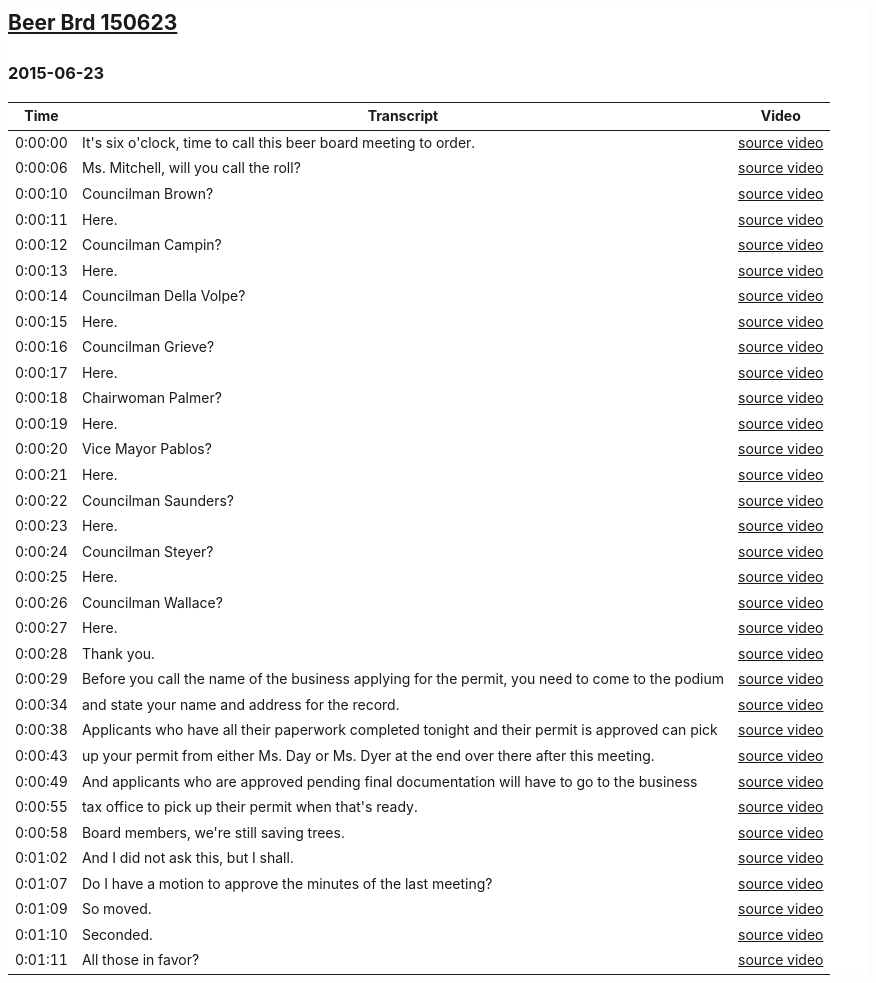 ## [Beer Brd 150623](https://archive.org/details/BeerBrd150623)
### 2015-06-23
| Time| Transcript| Video|
|---------|--------------------------------------------------------------------------------------------------------------------------------------------------------|----------------------------------------------------------------------|
| 0:00:00| It's six o'clock, time to call this beer board meeting to order.| [source video](https://archive.org/details/BeerBrd150623?start=0)|
| 0:00:06| Ms. Mitchell, will you call the roll?| [source video](https://archive.org/details/BeerBrd150623?start=6)|
| 0:00:10| Councilman Brown?| [source video](https://archive.org/details/BeerBrd150623?start=10)|
| 0:00:11| Here.| [source video](https://archive.org/details/BeerBrd150623?start=11)|
| 0:00:12| Councilman Campin?| [source video](https://archive.org/details/BeerBrd150623?start=12)|
| 0:00:13| Here.| [source video](https://archive.org/details/BeerBrd150623?start=13)|
| 0:00:14| Councilman Della Volpe?| [source video](https://archive.org/details/BeerBrd150623?start=14)|
| 0:00:15| Here.| [source video](https://archive.org/details/BeerBrd150623?start=15)|
| 0:00:16| Councilman Grieve?| [source video](https://archive.org/details/BeerBrd150623?start=16)|
| 0:00:17| Here.| [source video](https://archive.org/details/BeerBrd150623?start=17)|
| 0:00:18| Chairwoman Palmer?| [source video](https://archive.org/details/BeerBrd150623?start=18)|
| 0:00:19| Here.| [source video](https://archive.org/details/BeerBrd150623?start=19)|
| 0:00:20| Vice Mayor Pablos?| [source video](https://archive.org/details/BeerBrd150623?start=20)|
| 0:00:21| Here.| [source video](https://archive.org/details/BeerBrd150623?start=21)|
| 0:00:22| Councilman Saunders?| [source video](https://archive.org/details/BeerBrd150623?start=22)|
| 0:00:23| Here.| [source video](https://archive.org/details/BeerBrd150623?start=23)|
| 0:00:24| Councilman Steyer?| [source video](https://archive.org/details/BeerBrd150623?start=24)|
| 0:00:25| Here.| [source video](https://archive.org/details/BeerBrd150623?start=25)|
| 0:00:26| Councilman Wallace?| [source video](https://archive.org/details/BeerBrd150623?start=26)|
| 0:00:27| Here.| [source video](https://archive.org/details/BeerBrd150623?start=27)|
| 0:00:28| Thank you.| [source video](https://archive.org/details/BeerBrd150623?start=28)|
| 0:00:29| Before you call the name of the business applying for the permit, you need to come to the podium| [source video](https://archive.org/details/BeerBrd150623?start=29)|
| 0:00:34| and state your name and address for the record.| [source video](https://archive.org/details/BeerBrd150623?start=34)|
| 0:00:38| Applicants who have all their paperwork completed tonight and their permit is approved can pick| [source video](https://archive.org/details/BeerBrd150623?start=38)|
| 0:00:43| up your permit from either Ms. Day or Ms. Dyer at the end over there after this meeting.| [source video](https://archive.org/details/BeerBrd150623?start=43)|
| 0:00:49| And applicants who are approved pending final documentation will have to go to the business| [source video](https://archive.org/details/BeerBrd150623?start=49)|
| 0:00:55| tax office to pick up their permit when that's ready.| [source video](https://archive.org/details/BeerBrd150623?start=55)|
| 0:00:58| Board members, we're still saving trees.| [source video](https://archive.org/details/BeerBrd150623?start=58)|
| 0:01:02| And I did not ask this, but I shall.| [source video](https://archive.org/details/BeerBrd150623?start=62)|
| 0:01:07| Do I have a motion to approve the minutes of the last meeting?| [source video](https://archive.org/details/BeerBrd150623?start=67)|
| 0:01:09| So moved.| [source video](https://archive.org/details/BeerBrd150623?start=69)|
| 0:01:10| Seconded.| [source video](https://archive.org/details/BeerBrd150623?start=70)|
| 0:01:11| All those in favor?| [source video](https://archive.org/details/BeerBrd150623?start=71)|